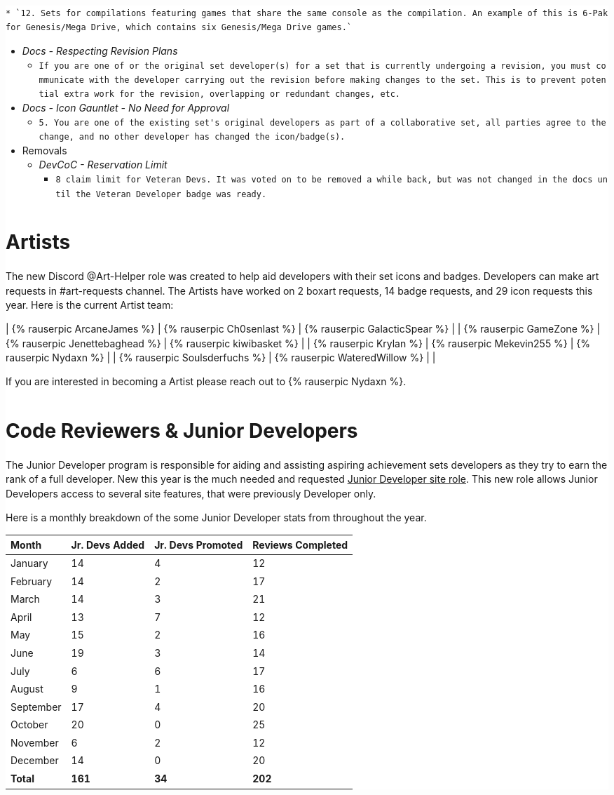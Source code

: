     * `12. Sets for compilations featuring games that share the same console as the compilation. An example of this is 6-Pak for Genesis/Mega Drive, which contains six Genesis/Mega Drive games.`
  * _Docs - Respecting Revision Plans_
    * `If you are one of or the original set developer(s) for a set that is currently undergoing a revision, you must communicate with the developer carrying out the revision before making changes to the set. This is to prevent potential extra work for the revision, overlapping or redundant changes, etc.`
  * _Docs - Icon Gauntlet - No Need for Approval_
    * `5. You are one of the existing set's original developers as part of a collaborative set, all parties agree to the change, and no other developer has changed the icon/badge(s).`
* Removals
  * _DevCoC - Reservation Limit_
    * `8 claim limit for Veteran Devs. It was voted on to be removed a while back, but was not changed in the docs until the Veteran Developer badge was ready.`

# Artists
The new Discord @Art-Helper role was created to help aid developers with their set icons and badges. Developers can make art requests in #art-requests channel. The Artists have worked on 2 boxart requests, 14 badge requests, and 29 icon requests this year. Here is the current Artist team:

| {% rauserpic ArcaneJames %}   | {% rauserpic Ch0senlast %}     | {% rauserpic GalacticSpear %} |
| {% rauserpic GameZone %}      | {% rauserpic Jenettebaghead %} | {% rauserpic kiwibasket %}    |
| {% rauserpic Krylan %}        | {% rauserpic Mekevin255 %}     | {% rauserpic Nydaxn %}        |
| {% rauserpic Soulsderfuchs %} | {% rauserpic WateredWillow %}  |                               |

If you are interested in becoming a Artist please reach out to {% rauserpic Nydaxn %}.

# Code Reviewers & Junior Developers
The Junior Developer program is responsible for aiding and assisting aspiring achievement sets developers as they try to earn the rank of a full developer. New this year is the much needed and requested [Junior Developer site role](https://retroachievements.org/viewtopic.php?t=13332). This new role allows Junior Developers access to several site features, that were previously Developer only.

Here is a monthly breakdown of the some Junior Developer stats from throughout the year.

| Month     | Jr. Devs Added | Jr. Devs Promoted | Reviews Completed |
| :-------- | :------------- | :---------------- | :---------------- |
| January   | 14             | 4                 | 12                |
| February  | 14             | 2                 | 17                |
| March     | 14             | 3                 | 21                |
| April     | 13             | 7                 | 12                |
| May       | 15             | 2                 | 16                |
| June      | 19             | 3                 | 14                |
| July      | 6              | 6                 | 17                |
| August    | 9              | 1                 | 16                |
| September | 17             | 4                 | 20                |
| October   | 20             | 0                 | 25                |
| November  | 6              | 2                 | 12                |
| December  | 14             | 0                 | 20                |
| **Total** | **161**        | **34**            | **202**           |
